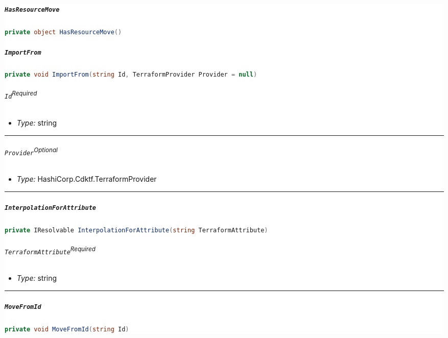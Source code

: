 
##### `HasResourceMove` <a name="HasResourceMove" id="rhizo-co-terraform-provider-wiz.automationRuleJiraCreateTicket.AutomationRuleJiraCreateTicket.hasResourceMove"></a>

```csharp
private object HasResourceMove()
```

##### `ImportFrom` <a name="ImportFrom" id="rhizo-co-terraform-provider-wiz.automationRuleJiraCreateTicket.AutomationRuleJiraCreateTicket.importFrom"></a>

```csharp
private void ImportFrom(string Id, TerraformProvider Provider = null)
```

###### `Id`<sup>Required</sup> <a name="Id" id="rhizo-co-terraform-provider-wiz.automationRuleJiraCreateTicket.AutomationRuleJiraCreateTicket.importFrom.parameter.id"></a>

- *Type:* string

---

###### `Provider`<sup>Optional</sup> <a name="Provider" id="rhizo-co-terraform-provider-wiz.automationRuleJiraCreateTicket.AutomationRuleJiraCreateTicket.importFrom.parameter.provider"></a>

- *Type:* HashiCorp.Cdktf.TerraformProvider

---

##### `InterpolationForAttribute` <a name="InterpolationForAttribute" id="rhizo-co-terraform-provider-wiz.automationRuleJiraCreateTicket.AutomationRuleJiraCreateTicket.interpolationForAttribute"></a>

```csharp
private IResolvable InterpolationForAttribute(string TerraformAttribute)
```

###### `TerraformAttribute`<sup>Required</sup> <a name="TerraformAttribute" id="rhizo-co-terraform-provider-wiz.automationRuleJiraCreateTicket.AutomationRuleJiraCreateTicket.interpolationForAttribute.parameter.terraformAttribute"></a>

- *Type:* string

---

##### `MoveFromId` <a name="MoveFromId" id="rhizo-co-terraform-provider-wiz.automationRuleJiraCreateTicket.AutomationRuleJiraCreateTicket.moveFromId"></a>

```csharp
private void MoveFromId(string Id)
```
